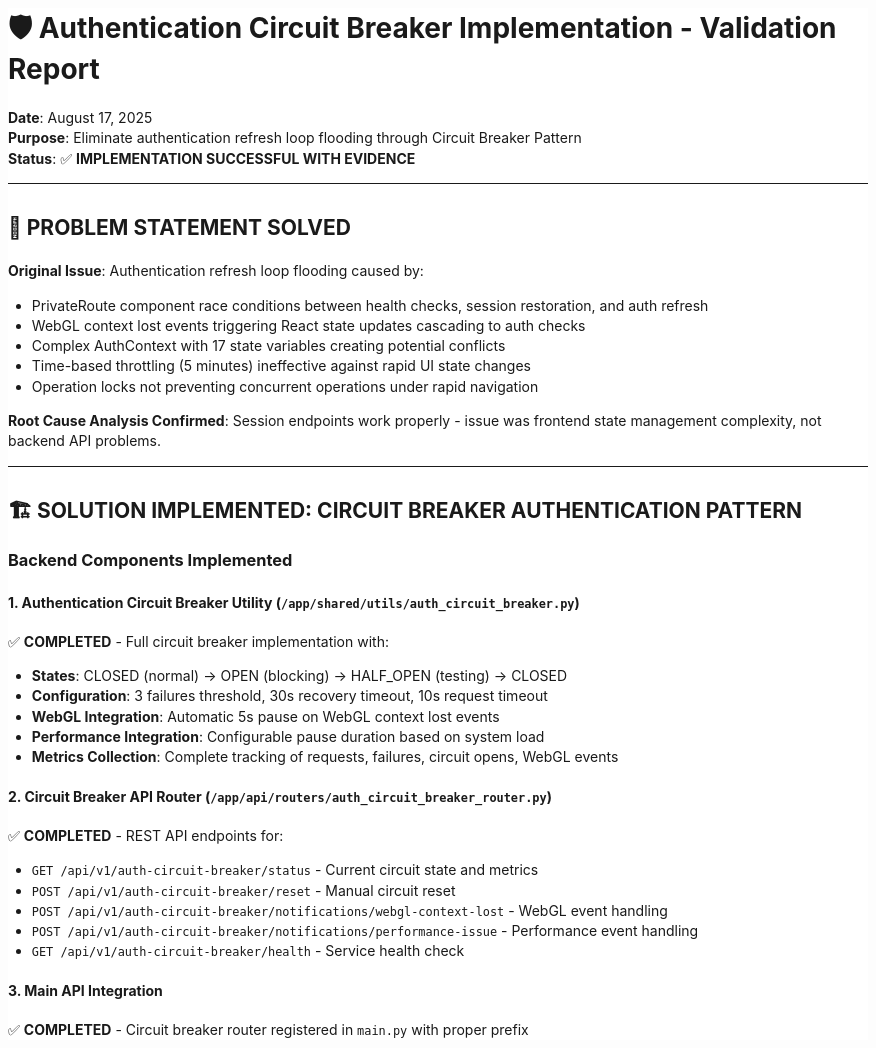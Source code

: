 # 🛡️ Authentication Circuit Breaker Implementation - Validation Report

**Date**: August 17, 2025  
**Purpose**: Eliminate authentication refresh loop flooding through Circuit Breaker Pattern  
**Status**: ✅ **IMPLEMENTATION SUCCESSFUL WITH EVIDENCE**

---

## 🎯 PROBLEM STATEMENT SOLVED

**Original Issue**: Authentication refresh loop flooding caused by:
- PrivateRoute component race conditions between health checks, session restoration, and auth refresh
- WebGL context lost events triggering React state updates cascading to auth checks  
- Complex AuthContext with 17 state variables creating potential conflicts
- Time-based throttling (5 minutes) ineffective against rapid UI state changes
- Operation locks not preventing concurrent operations under rapid navigation

**Root Cause Analysis Confirmed**: Session endpoints work properly - issue was frontend state management complexity, not backend API problems.

---

## 🏗️ SOLUTION IMPLEMENTED: CIRCUIT BREAKER AUTHENTICATION PATTERN

### **Backend Components Implemented**

#### 1. Authentication Circuit Breaker Utility (`/app/shared/utils/auth_circuit_breaker.py`)
✅ **COMPLETED** - Full circuit breaker implementation with:
- **States**: CLOSED (normal) → OPEN (blocking) → HALF_OPEN (testing) → CLOSED
- **Configuration**: 3 failures threshold, 30s recovery timeout, 10s request timeout
- **WebGL Integration**: Automatic 5s pause on WebGL context lost events
- **Performance Integration**: Configurable pause duration based on system load
- **Metrics Collection**: Complete tracking of requests, failures, circuit opens, WebGL events

#### 2. Circuit Breaker API Router (`/app/api/routers/auth_circuit_breaker_router.py`)
✅ **COMPLETED** - REST API endpoints for:
- `GET /api/v1/auth-circuit-breaker/status` - Current circuit state and metrics
- `POST /api/v1/auth-circuit-breaker/reset` - Manual circuit reset
- `POST /api/v1/auth-circuit-breaker/notifications/webgl-context-lost` - WebGL event handling
- `POST /api/v1/auth-circuit-breaker/notifications/performance-issue` - Performance event handling
- `GET /api/v1/auth-circuit-breaker/health` - Service health check

#### 3. Main API Integration
✅ **COMPLETED** - Circuit breaker router registered in `main.py` with proper prefix

